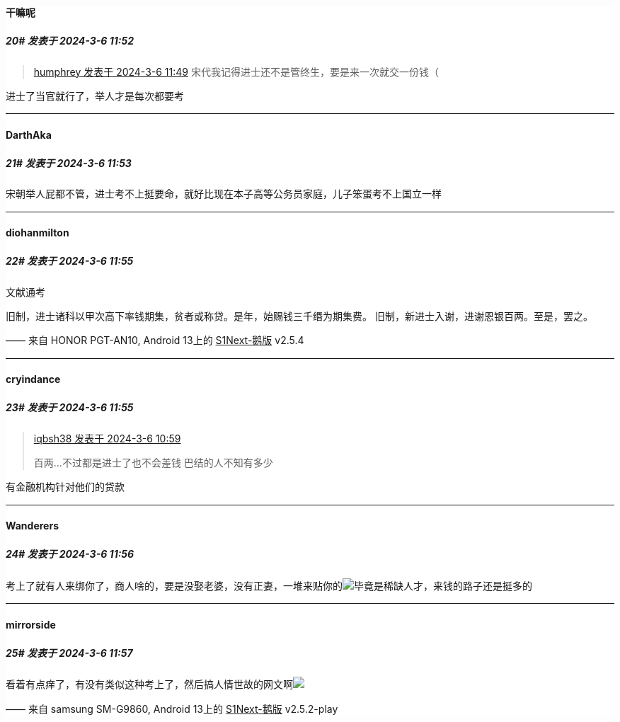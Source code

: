 ####  干嘛呢  
##### 20#       发表于 2024-3-6 11:52

<blockquote><a href="httphttps://bbs.saraba1st.com/2b/forum.php?mod=redirect&amp;goto=findpost&amp;pid=64163772&amp;ptid=2174360" target="_blank">humphrey 发表于 2024-3-6 11:49</a>
宋代我记得进士还不是管终生，要是来一次就交一份钱（</blockquote>
进士了当官就行了，举人才是每次都要考

*****

####  DarthAka  
##### 21#       发表于 2024-3-6 11:53

宋朝举人屁都不管，进士考不上挺要命，就好比现在本子高等公务员家庭，儿子笨蛋考不上国立一样

*****

####  diohanmilton  
##### 22#       发表于 2024-3-6 11:55

文献通考

旧制，进士诸科以甲次高下率钱期集，贫者或称贷。是年，始赐钱三千缗为期集费。
旧制，新进士入谢，进谢恩银百两。至是，罢之。

—— 来自 HONOR PGT-AN10, Android 13上的 [S1Next-鹅版](https://github.com/ykrank/S1-Next/releases) v2.5.4

*****

####  cryindance  
##### 23#       发表于 2024-3-6 11:55

<blockquote><a href="httphttps://bbs.saraba1st.com/2b/forum.php?mod=redirect&amp;goto=findpost&amp;pid=64163048&amp;ptid=2174360" target="_blank">iqbsh38 发表于 2024-3-6 10:59</a>

百两...不过都是进士了也不会差钱 巴结的人不知有多少</blockquote>
有金融机构针对他们的贷款

*****

####  Wanderers  
##### 24#       发表于 2024-3-6 11:56

考上了就有人来绑你了，商人啥的，要是没娶老婆，没有正妻，一堆来贴你的<img src="https://static.saraba1st.com/image/smiley/face2017/067.png" referrerpolicy="no-referrer">毕竟是稀缺人才，来钱的路子还是挺多的

*****

####  mirrorside  
##### 25#       发表于 2024-3-6 11:57

看着有点痒了，有没有类似这种考上了，然后搞人情世故的网文啊<img src="https://static.saraba1st.com/image/smiley/face2017/018.png" referrerpolicy="no-referrer">

—— 来自 samsung SM-G9860, Android 13上的 [S1Next-鹅版](https://github.com/ykrank/S1-Next/releases) v2.5.2-play
